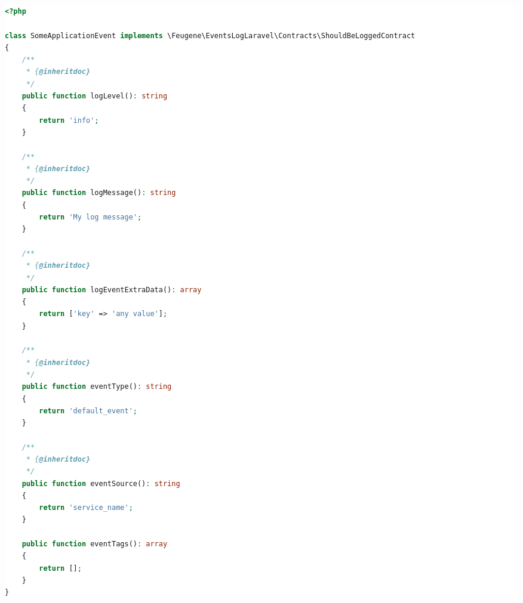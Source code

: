 ```php
<?php

class SomeApplicationEvent implements \Feugene\EventsLogLaravel\Contracts\ShouldBeLoggedContract
{
    /**
     * {@inheritdoc}
     */
    public function logLevel(): string
    {
        return 'info';
    }

    /**
     * {@inheritdoc}
     */
    public function logMessage(): string
    {
        return 'My log message';
    }

    /**
     * {@inheritdoc}
     */
    public function logEventExtraData(): array
    {
        return ['key' => 'any value'];
    }

    /**
     * {@inheritdoc}
     */
    public function eventType(): string
    {
        return 'default_event';
    }

    /**
     * {@inheritdoc}
     */
    public function eventSource(): string
    {
        return 'service_name';
    }
    
    public function eventTags(): array
    {
        return [];
    }
}
```

